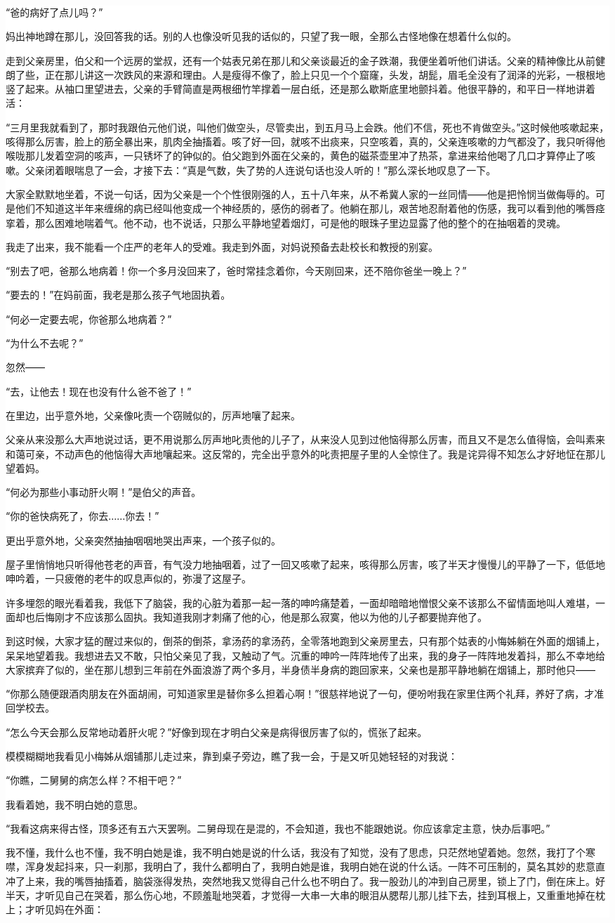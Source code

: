    “爸的病好了点儿吗？” 

   妈出神地蹲在那儿，没回答我的话。别的人也像没听见我的话似的，只望了我一眼，全那么古怪地像在想着什么似的。 

   走到父亲房里，伯父和一个远房的堂叔，还有一个姑表兄弟在那儿和父亲谈最近的金子跌潮，我便坐着听他们讲话。父亲的精神像比从前健朗了些，正在那儿讲这一次跌风的来源和理由。人是瘦得不像了，脸上只见一个个窟窿，头发，胡髭，眉毛全没有了润泽的光彩，一根根地竖了起来。从袖口里望进去，父亲的手臂简直是两根细竹竿撑着一层白纸，还是那么歇斯底里地颤抖着。他很平静的，和平日一样地讲着活： 

   “三月里我就看到了，那时我跟伯元他们说，叫他们做空头，尽管卖出，到五月马上会跌。他们不信，死也不肯做空头。”这时候他咳嗽起来，咳得那么厉害，脸上的筋全暴出来，肌肉全抽搐着。咳了好一回，就咳不出痰来，只空咳着，真的，父亲连咳嗽的力气都没了，我只听得他喉咙那儿发着空洞的咳声，一只锈坏了的钟似的。伯父跑到外面在父亲的，黄色的磁茶壶里冲了热茶，拿进来给他喝了几口才算停止了咳嗽。父亲闭着眼喘息了一会，才接下去：“真是气数，失了势的人连说句话也没人听的！”那么深长地叹息了一下。 

   大家全默默地坐着，不说一句话，因为父亲是一个个性很刚强的人，五十八年来，从不希冀人家的一丝同情——他是把怜悯当做侮辱的。可是他们不知道这半年来缠绵的病已经叫他变成一个神经质的，感伤的弱者了。他躺在那儿，艰苦地忍耐着他的伤感，我可以看到他的嘴唇痉挛着，那么困难地喘着气。他不动，也不说话，只那么平静地望着烟灯，可是他的眼珠子里边显露了他的整个的在抽咽着的灵魂。 

   我走了出来，我不能看一个庄严的老年人的受难。我走到外面，对妈说预备去赴校长和教授的别宴。 

   “别去了吧，爸那么地病着！你一个多月没回来了，爸时常挂念着你，今天刚回来，还不陪你爸坐一晚上？” 

   “要去的！”在妈前面，我老是那么孩子气地固执着。 

   “何必一定要去呢，你爸那么地病着？” 

   “为什么不去呢？” 

   忽然—— 

   “去，让他去！现在也没有什么爸不爸了！” 

   在里边，出乎意外地，父亲像叱责一个窃贼似的，厉声地嚷了起来。 

   父亲从来没那么大声地说过话，更不用说那么厉声地叱责他的儿子了，从来没人见到过他恼得那么厉害，而且又不是怎么值得恼，会叫素来和蔼可亲，不动声色的他恼得大声地嚷起来。这反常的，完全出乎意外的叱责把屋子里的人全惊住了。我是诧异得不知怎么才好地怔在那儿望着妈。 

   “何必为那些小事动肝火啊！”是伯父的声音。 

   “你的爸快病死了，你去……你去！” 

   更出乎意外地，父亲突然抽抽咽咽地哭出声来，一个孩子似的。 

   屋子里悄悄地只听得他苍老的声音，有气没力地抽咽着，过了一回又咳嗽了起来，咳得那么厉害，咳了半天才慢慢儿的平静了一下，低低地呻吟着，一只疲倦的老牛的叹息声似的，弥漫了这屋子。 

   许多埋怨的眼光看着我，我低下了脑袋，我的心脏为着那一起一落的呻吟痛楚着，一面却暗暗地憎恨父亲不该那么不留情面地叫人难堪，一面却也后悔刚才不应该那么固执。我知道我刚才刺痛了他的心，他是那么寂寞，他以为他的儿子都要抛弃他了。 

   到这时候，大家才猛的醒过来似的，倒茶的倒茶，拿汤药的拿汤药，全零落地跑到父亲房里去，只有那个姑表的小悔姊躺在外面的烟铺上，呆呆地望着我。我想进去又不敢，只怕父亲见了我，又触动了气。沉重的呻吟一阵阵地传了出来，我的身子一阵阵地发着抖，那么不幸地给大家摈弃了似的，坐在那儿想到三年前在外面浪游了两个多月，半身债半身病的跑回家来，父亲也是那平静地躺在烟铺上，那时他只—— 

   “你那么随便跟酒肉朋友在外面胡闹，可知道家里是替你多么担着心啊！”很慈祥地说了一句，便吩咐我在家里住两个礼拜，养好了病，才准回学校去。 

   “怎么今天会那么反常地动着肝火呢？”好像到现在才明白父亲是病得很厉害了似的，慌张了起来。 

   模模糊糊地我看见小梅姊从烟铺那儿走过来，靠到桌子旁边，瞧了我一会，于是又听见她轻轻的对我说： 

   “你瞧，二舅舅的病怎么样？不相干吧？” 

   我看着她，我不明白她的意思。 

   “我看这病来得古怪，顶多还有五六天罢咧。二舅母现在是混的，不会知道，我也不能跟她说。你应该拿定主意，快办后事吧。” 

   我不懂，我什么也不懂，我不明白她是谁，我不明白她是说的什么话，我没有了知觉，没有了思虑，只茫然地望着她。忽然，我打了个寒噤，浑身发起抖来，只一刹那，我明白了，我什么都明白了，我明白她是谁，我明白她在说的什么话。一阵不可压制的，莫名其妙的悲意直冲了上来，我的嘴唇抽搐着，脑袋涨得发热，突然地我又觉得自己什么也不明白了。我一股劲儿的冲到自己房里，锁上了门，倒在床上。好半天，才听见自己在哭着，那么伤心地，不顾羞耻地哭着，才觉得一大串一大串的眼泪从腮帮儿那儿挂下去，挂到耳根上，又重重地掉在枕上；才听见妈在外面： 
